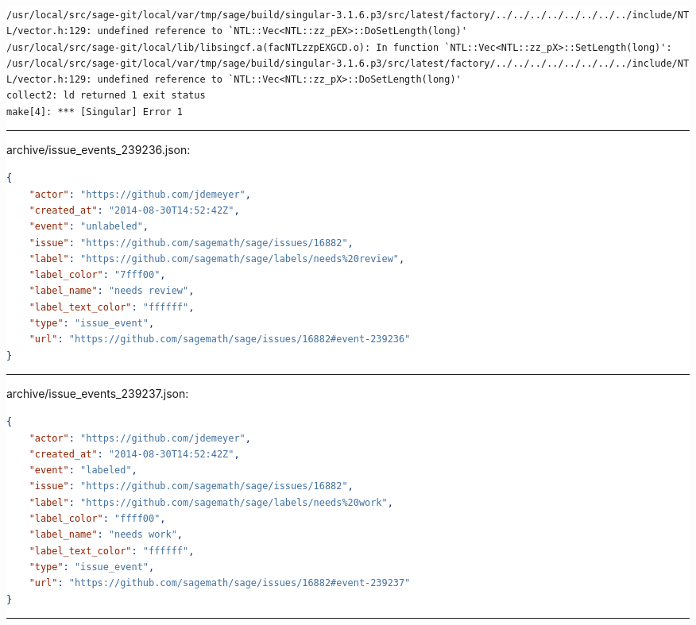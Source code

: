 ```
/usr/local/src/sage-git/local/var/tmp/sage/build/singular-3.1.6.p3/src/latest/factory/../../../../../../../../include/NTL/vector.h:129: undefined reference to `NTL::Vec<NTL::zz_pEX>::DoSetLength(long)'
/usr/local/src/sage-git/local/lib/libsingcf.a(facNTLzzpEXGCD.o): In function `NTL::Vec<NTL::zz_pX>::SetLength(long)':
/usr/local/src/sage-git/local/var/tmp/sage/build/singular-3.1.6.p3/src/latest/factory/../../../../../../../../include/NTL/vector.h:129: undefined reference to `NTL::Vec<NTL::zz_pX>::DoSetLength(long)'
collect2: ld returned 1 exit status
make[4]: *** [Singular] Error 1
```



---

archive/issue_events_239236.json:
```json
{
    "actor": "https://github.com/jdemeyer",
    "created_at": "2014-08-30T14:52:42Z",
    "event": "unlabeled",
    "issue": "https://github.com/sagemath/sage/issues/16882",
    "label": "https://github.com/sagemath/sage/labels/needs%20review",
    "label_color": "7fff00",
    "label_name": "needs review",
    "label_text_color": "ffffff",
    "type": "issue_event",
    "url": "https://github.com/sagemath/sage/issues/16882#event-239236"
}
```



---

archive/issue_events_239237.json:
```json
{
    "actor": "https://github.com/jdemeyer",
    "created_at": "2014-08-30T14:52:42Z",
    "event": "labeled",
    "issue": "https://github.com/sagemath/sage/issues/16882",
    "label": "https://github.com/sagemath/sage/labels/needs%20work",
    "label_color": "ffff00",
    "label_name": "needs work",
    "label_text_color": "ffffff",
    "type": "issue_event",
    "url": "https://github.com/sagemath/sage/issues/16882#event-239237"
}
```



---
